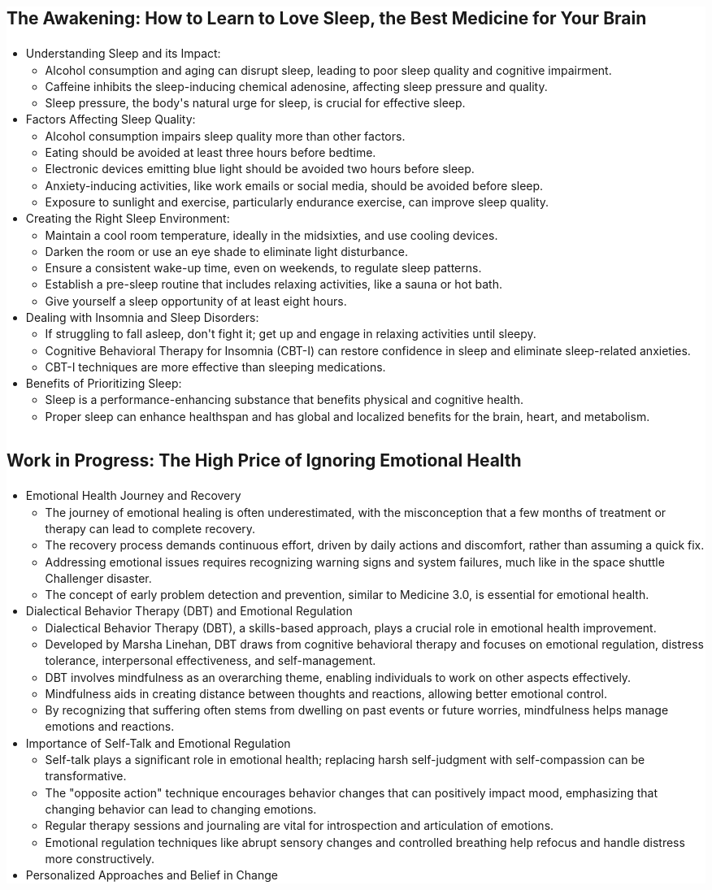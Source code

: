 ## The Awakening: How to Learn to Love Sleep, the Best Medicine for Your Brain
- Understanding Sleep and its Impact:
  - Alcohol consumption and aging can disrupt sleep, leading to poor sleep quality and cognitive impairment.
  - Caffeine inhibits the sleep-inducing chemical adenosine, affecting sleep pressure and quality.
  - Sleep pressure, the body's natural urge for sleep, is crucial for effective sleep.
- Factors Affecting Sleep Quality:
  - Alcohol consumption impairs sleep quality more than other factors.
  - Eating should be avoided at least three hours before bedtime.
  - Electronic devices emitting blue light should be avoided two hours before sleep.
  - Anxiety-inducing activities, like work emails or social media, should be avoided before sleep.
  - Exposure to sunlight and exercise, particularly endurance exercise, can improve sleep quality.
- Creating the Right Sleep Environment:
  - Maintain a cool room temperature, ideally in the midsixties, and use cooling devices.
  - Darken the room or use an eye shade to eliminate light disturbance.
  - Ensure a consistent wake-up time, even on weekends, to regulate sleep patterns.
  - Establish a pre-sleep routine that includes relaxing activities, like a sauna or hot bath.
  - Give yourself a sleep opportunity of at least eight hours.
- Dealing with Insomnia and Sleep Disorders:
  - If struggling to fall asleep, don't fight it; get up and engage in relaxing activities until sleepy.
  - Cognitive Behavioral Therapy for Insomnia (CBT-I) can restore confidence in sleep and eliminate sleep-related anxieties.
  - CBT-I techniques are more effective than sleeping medications.
- Benefits of Prioritizing Sleep:
  - Sleep is a performance-enhancing substance that benefits physical and cognitive health.
  - Proper sleep can enhance healthspan and has global and localized benefits for the brain, heart, and metabolism.

## Work in Progress: The High Price of Ignoring Emotional Health
- Emotional Health Journey and Recovery
  - The journey of emotional healing is often underestimated, with the misconception that a few months of treatment or therapy can lead to complete recovery.
  - The recovery process demands continuous effort, driven by daily actions and discomfort, rather than assuming a quick fix.
  - Addressing emotional issues requires recognizing warning signs and system failures, much like in the space shuttle Challenger disaster.
  - The concept of early problem detection and prevention, similar to Medicine 3.0, is essential for emotional health.
- Dialectical Behavior Therapy (DBT) and Emotional Regulation
  - Dialectical Behavior Therapy (DBT), a skills-based approach, plays a crucial role in emotional health improvement.
  - Developed by Marsha Linehan, DBT draws from cognitive behavioral therapy and focuses on emotional regulation, distress tolerance, interpersonal effectiveness, and self-management.
  - DBT involves mindfulness as an overarching theme, enabling individuals to work on other aspects effectively.
  - Mindfulness aids in creating distance between thoughts and reactions, allowing better emotional control.
  - By recognizing that suffering often stems from dwelling on past events or future worries, mindfulness helps manage emotions and reactions.
- Importance of Self-Talk and Emotional Regulation
  - Self-talk plays a significant role in emotional health; replacing harsh self-judgment with self-compassion can be transformative.
  - The "opposite action" technique encourages behavior changes that can positively impact mood, emphasizing that changing behavior can lead to changing emotions.
  - Regular therapy sessions and journaling are vital for introspection and articulation of emotions.
  - Emotional regulation techniques like abrupt sensory changes and controlled breathing help refocus and handle distress more constructively.
- Personalized Approaches and Belief in Change
